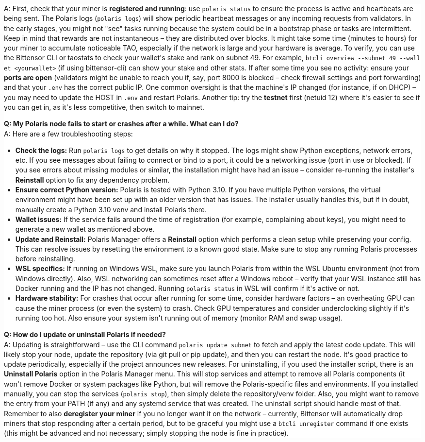 A: First, check that your miner is **registered and running**: use `polaris status` to ensure the process is active and heartbeats are being sent. The Polaris logs (`polaris logs`) will show periodic heartbeat messages or any incoming requests from validators. In the early stages, you might not "see" tasks running because the system could be in a bootstrap phase or tasks are intermittent. Keep in mind that rewards are not instantaneous – they are distributed over blocks. It might take some time (minutes to hours) for your miner to accumulate noticeable TAO, especially if the network is large and your hardware is average. To verify, you can use the Bittensor CLI or taostats to check your wallet's stake and rank on subnet 49. For example, `btcli overview --subnet 49 --wallet <yourwallet>` (if using bittensor-cli) can show your stake and other stats. If after some time you see no activity: ensure your **ports are open** (validators might be unable to reach you if, say, port 8000 is blocked – check firewall settings and port forwarding) and that your `.env` has the correct public IP. One common oversight is that the machine's IP changed (for instance, if on DHCP) – you may need to update the HOST in `.env` and restart Polaris. Another tip: try the **testnet** first (netuid 12) where it's easier to see if you can get in, as it's less competitive, then switch to mainnet.

**Q: My Polaris node fails to start or crashes after a while. What can I do?**  
A: Here are a few troubleshooting steps:  
- **Check the logs:** Run `polaris logs` to get details on why it stopped. The logs might show Python exceptions, network errors, etc. If you see messages about failing to connect or bind to a port, it could be a networking issue (port in use or blocked). If you see errors about missing modules or similar, the installation might have had an issue – consider re-running the installer's **Reinstall** option to fix any dependency problem.  
- **Ensure correct Python version:** Polaris is tested with Python 3.10. If you have multiple Python versions, the virtual environment might have been set up with an older version that has issues. The installer usually handles this, but if in doubt, manually create a Python 3.10 venv and install Polaris there.  
- **Wallet issues:** If the service fails around the time of registration (for example, complaining about keys), you might need to generate a new wallet as mentioned above.  
- **Update and Reinstall:** Polaris Manager offers a **Reinstall** option which performs a clean setup while preserving your config. This can resolve issues by resetting the environment to a known good state. Make sure to stop any running Polaris processes before reinstalling.  
- **WSL specifics:** If running on Windows WSL, make sure you launch Polaris from within the WSL Ubuntu environment (not from Windows directly). Also, WSL networking can sometimes reset after a Windows reboot – verify that your WSL instance still has Docker running and the IP has not changed. Running `polaris status` in WSL will confirm if it's active or not.  
- **Hardware stability:** For crashes that occur after running for some time, consider hardware factors – an overheating GPU can cause the miner process (or even the system) to crash. Check GPU temperatures and consider underclocking slightly if it's running too hot. Also ensure your system isn't running out of memory (monitor RAM and swap usage).

**Q: How do I update or uninstall Polaris if needed?**  
A: Updating is straightforward – use the CLI command `polaris update subnet` to fetch and apply the latest code update. This will likely stop your node, update the repository (via git pull or pip update), and then you can restart the node. It's good practice to update periodically, especially if the project announces new releases. For uninstalling, if you used the installer script, there is an **Uninstall Polaris** option in the Polaris Manager menu. This will stop services and attempt to remove all Polaris components (it won't remove Docker or system packages like Python, but will remove the Polaris-specific files and environments. If you installed manually, you can stop the services (`polaris stop`), then simply delete the repository/venv folder. Also, you might want to remove the entry from your PATH (if any) and any systemd service that was created. The uninstall script should handle most of that. Remember to also **deregister your miner** if you no longer want it on the network – currently, Bittensor will automatically drop miners that stop responding after a certain period, but to be graceful you might use a `btcli unregister` command if one exists (this might be advanced and not necessary; simply stopping the node is fine in practice).
